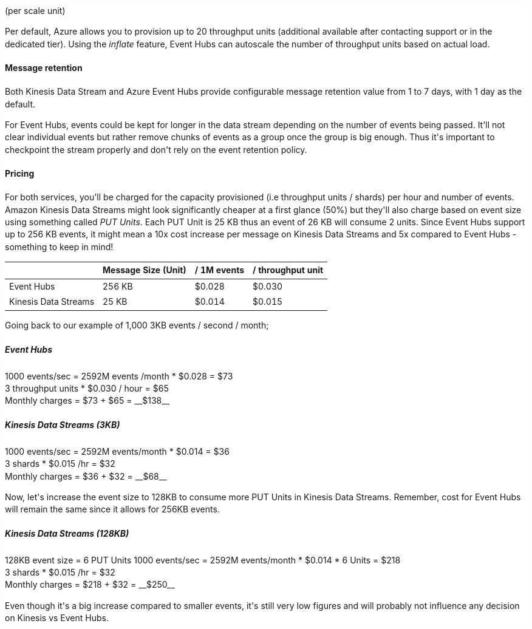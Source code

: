 (per scale unit)

Per default, Azure allows you to provision up to 20 throughput units (additional available after contacting support or in the dedicated tier). Using the _inflate_ feature, Event Hubs can autoscale the number of throughput units based on actual load.

#### Message retention
Both Kinesis Data Stream and Azure Event Hubs provide configurable message retention value from 1 to 7 days, with 1 day as the default. 

For Event Hubs, events could be kept for longer in the data stream depending on the number of events being passed. It'll not clear individual events but rather remove chunks of events as a group once the group is big enough. Thus it's important to checkpoint the stream properly and don't rely on the event retention policy.

#### Pricing
For both services, you'll be charged for the capacity provisioned (i.e throughput units / shards) per hour and number of events. Amazon Kinesis Data Streams might look significantly cheaper at a first glance (50%) but they'll also charge based on event size using something called _PUT Units_. Each PUT Unit is 25 KB thus an event of 26 KB will consume 2 units. Since Event Hubs support up to 256 KB events, it might mean a 10x cost increase per message on Kinesis Data Streams and 5x compared to Event Hubs - something to keep in mind!

| | Message Size (Unit) | / 1M events | / throughput unit |
|-|---------------------|-------------|-------------------|
| Event Hubs | 256 KB | $0.028 | $0.030 |
| Kinesis Data Streams | 25 KB | $0.014 | $0.015 |

Going back to our example of 1,000 3KB events / second / month;

##### Event Hubs
1000 events/sec = 2592M events /month * $0.028 = $73  
3 throughput units * $0.030 / hour = $65  
Monthly charges = $73 + $65 = __$138__

##### Kinesis Data Streams (3KB)
1000 events/sec = 2592M events/month * $0.014 = $36  
3 shards * $0.015 /hr = $32  
Monthly charges = $36 + $32 = __$68__

Now, let's increase the event size to 128KB to consume more PUT Units in Kinesis Data Streams. Remember, cost for Event Hubs will remain the same since it allows for 256KB events.

##### Kinesis Data Streams (128KB)
128KB event size = 6 PUT Units
1000 events/sec = 2592M events/month * $0.014 * 6 Units = $218  
3 shards * $0.015 /hr = $32  
Monthly charges = $218 + $32 = __$250__

Even though it's a big increase compared to smaller events, it's still very low figures and will probably not influence any decision on Kinesis vs Event Hubs.
